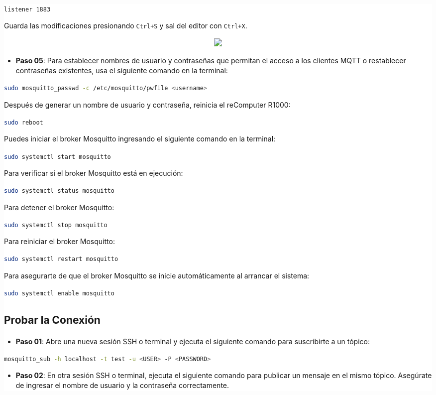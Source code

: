 ```sh
listener 1883
```

Guarda las modificaciones presionando `Ctrl+S` y sal del editor con `Ctrl+X`.

<center><img src="https://files.seeedstudio.com/wiki/reComputer-R1000/nodered/mqttconfig.PNG" style="width:800px; height:auto"/></center>

- **Paso 05**: Para establecer nombres de usuario y contraseñas que permitan el acceso a los clientes MQTT o restablecer contraseñas existentes, usa el siguiente comando en la terminal:

```sh
sudo mosquitto_passwd -c /etc/mosquitto/pwfile <username>
```

Después de generar un nombre de usuario y contraseña, reinicia el reComputer R1000:

```sh
sudo reboot
```

Puedes iniciar el broker Mosquitto ingresando el siguiente comando en la terminal:

```sh
sudo systemctl start mosquitto
```

Para verificar si el broker Mosquitto está en ejecución:

```sh
sudo systemctl status mosquitto
```

Para detener el broker Mosquitto:

```sh
sudo systemctl stop mosquitto
```

Para reiniciar el broker Mosquitto:

```sh
sudo systemctl restart mosquitto
```

Para asegurarte de que el broker Mosquitto se inicie automáticamente al arrancar el sistema:

```sh
sudo systemctl enable mosquitto
```

## Probar la Conexión

- **Paso 01**: Abre una nueva sesión SSH o terminal y ejecuta el siguiente comando para suscribirte a un tópico:

```sh
mosquitto_sub -h localhost -t test -u <USER> -P <PASSWORD>
```

- **Paso 02**: En otra sesión SSH o terminal, ejecuta el siguiente comando para publicar un mensaje en el mismo tópico. Asegúrate de ingresar el nombre de usuario y la contraseña correctamente.
